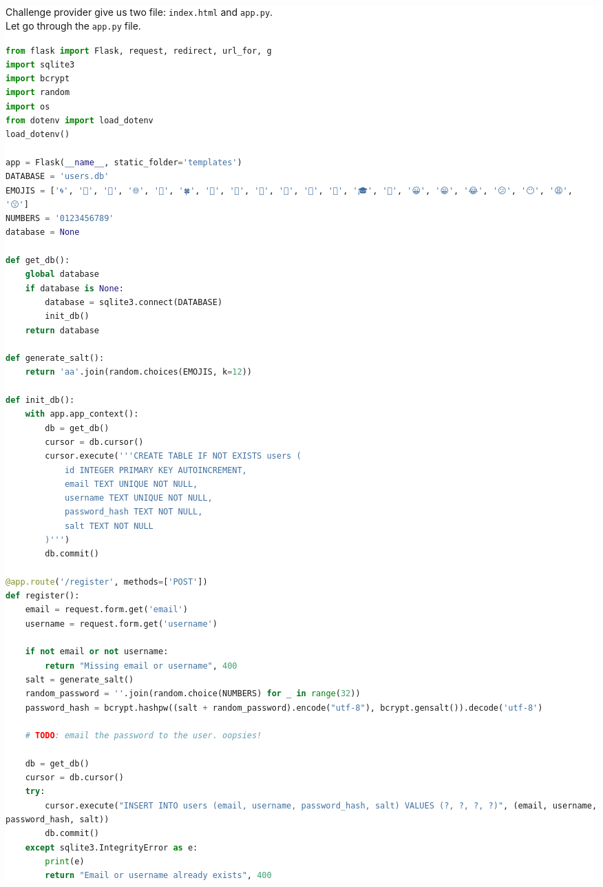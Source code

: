 Challenge provider give us two file: `index.html` and `app.py`. <br>
Let go through the `app.py` file.
```python
from flask import Flask, request, redirect, url_for, g
import sqlite3
import bcrypt
import random
import os
from dotenv import load_dotenv
load_dotenv()

app = Flask(__name__, static_folder='templates')
DATABASE = 'users.db'
EMOJIS = ['🌀', '🌁', '🌂', '🌐', '🌱', '🍀', '🍁', '🍂', '🍄', '🍅', '🎁', '🎒', '🎓', '🎵', '😀', '😁', '😂', '😕', '😶', '😩', '😗']
NUMBERS = '0123456789'
database = None

def get_db():
    global database
    if database is None:
        database = sqlite3.connect(DATABASE)
        init_db()
    return database

def generate_salt():
    return 'aa'.join(random.choices(EMOJIS, k=12))

def init_db():
    with app.app_context():
        db = get_db()
        cursor = db.cursor()
        cursor.execute('''CREATE TABLE IF NOT EXISTS users (
            id INTEGER PRIMARY KEY AUTOINCREMENT,
            email TEXT UNIQUE NOT NULL,
            username TEXT UNIQUE NOT NULL,
            password_hash TEXT NOT NULL,
            salt TEXT NOT NULL
        )''')
        db.commit()

@app.route('/register', methods=['POST'])
def register():
    email = request.form.get('email')
    username = request.form.get('username')

    if not email or not username:
        return "Missing email or username", 400
    salt = generate_salt()
    random_password = ''.join(random.choice(NUMBERS) for _ in range(32))
    password_hash = bcrypt.hashpw((salt + random_password).encode("utf-8"), bcrypt.gensalt()).decode('utf-8')

    # TODO: email the password to the user. oopsies!

    db = get_db()
    cursor = db.cursor()
    try:
        cursor.execute("INSERT INTO users (email, username, password_hash, salt) VALUES (?, ?, ?, ?)", (email, username, password_hash, salt))
        db.commit()
    except sqlite3.IntegrityError as e:
        print(e)
        return "Email or username already exists", 400
```
